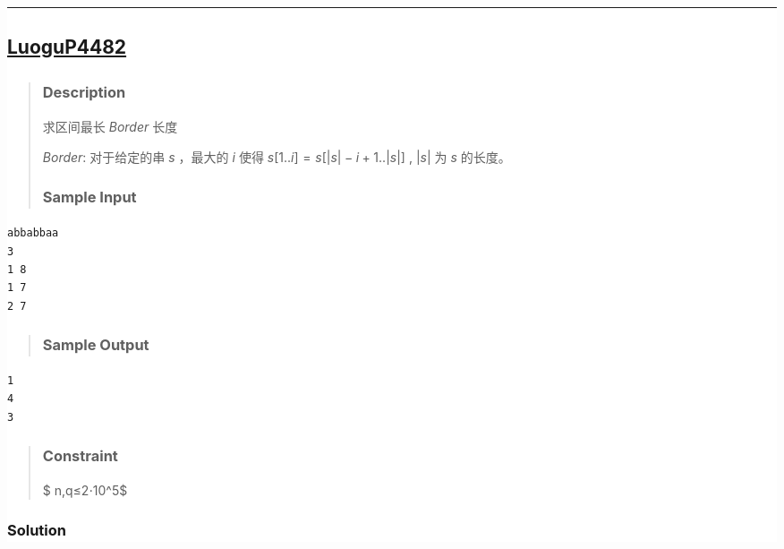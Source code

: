 
---

## [LuoguP4482](https://www.luogu.org/problemnew/show/P4482)

>### Description
>
>求区间最长 $Border$ 长度
>
>$Border$: 对于给定的串 $s$ ，最大的 $i$ 使得 $s[1..i] = s[|s|-i+1..|s|]$ , $|s|$ 为 $s$ 的长度。
>
>### Sample Input
```
abbabbaa
3
1 8
1 7
2 7
```
>### Sample Output
```
1
4
3
```
>### Constraint
>$ n,q≤2⋅10^5$









































### Solution


[^1]: [该怎么dp怎么dp就行了吧](https://blog.csdn.net/qq_35923186/article/details/89408424)————《衍芃福音——雅礼集训》第10章——数列
[^2]: [贪心即可](https://blog.csdn.net/qq_35923186/article/details/89408424)————《衍芃福音——雅礼集训》第1章——矩阵
[^3]: 《衍芃福音——讲座》第?章——走水
[^4]: 《衍芃福音——讲座》第?章——我傻了
[^5]: 《衍芃福音——机房训练》第?章——瞎搞
[^6]: 你手推嘛，我是手推的————《衍芃福音——机房评讲》第?章——讲题
[^7]: 《衍芃福音——机房训练》第?章——口胡
[^8]: 《衍芃福音——机房评讲》第?章——就完了
[^9]:  你DP不过关!————《衍芃福音——机房评讲》第?章——怒斥